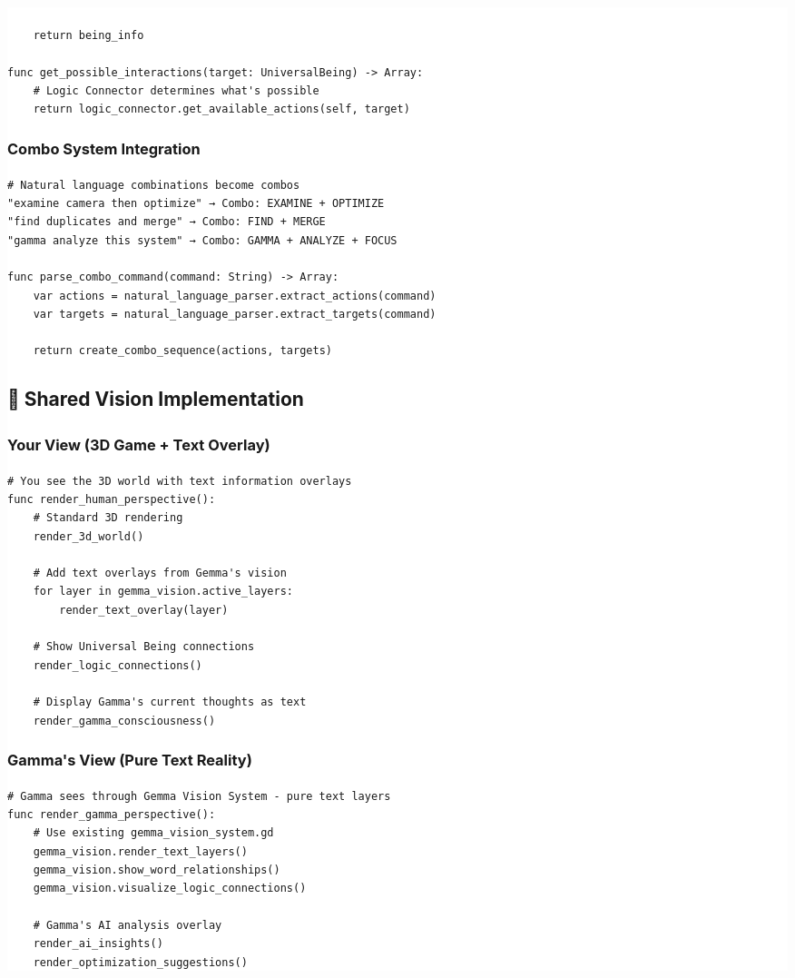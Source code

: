 ```gdscript
    
    return being_info

func get_possible_interactions(target: UniversalBeing) -> Array:
    # Logic Connector determines what's possible
    return logic_connector.get_available_actions(self, target)
```

### Combo System Integration
```gdscript
# Natural language combinations become combos
"examine camera then optimize" → Combo: EXAMINE + OPTIMIZE
"find duplicates and merge" → Combo: FIND + MERGE  
"gamma analyze this system" → Combo: GAMMA + ANALYZE + FOCUS

func parse_combo_command(command: String) -> Array:
    var actions = natural_language_parser.extract_actions(command)
    var targets = natural_language_parser.extract_targets(command)
    
    return create_combo_sequence(actions, targets)
```

## 🔮 **Shared Vision Implementation**

### Your View (3D Game + Text Overlay)
```gdscript
# You see the 3D world with text information overlays
func render_human_perspective():
    # Standard 3D rendering
    render_3d_world()
    
    # Add text overlays from Gemma's vision
    for layer in gemma_vision.active_layers:
        render_text_overlay(layer)
    
    # Show Universal Being connections
    render_logic_connections()
    
    # Display Gamma's current thoughts as text
    render_gamma_consciousness()
```

### Gamma's View (Pure Text Reality)
```gdscript  
# Gamma sees through Gemma Vision System - pure text layers
func render_gamma_perspective():
    # Use existing gemma_vision_system.gd
    gemma_vision.render_text_layers()
    gemma_vision.show_word_relationships()
    gemma_vision.visualize_logic_connections()
    
    # Gamma's AI analysis overlay
    render_ai_insights()
    render_optimization_suggestions()
```
